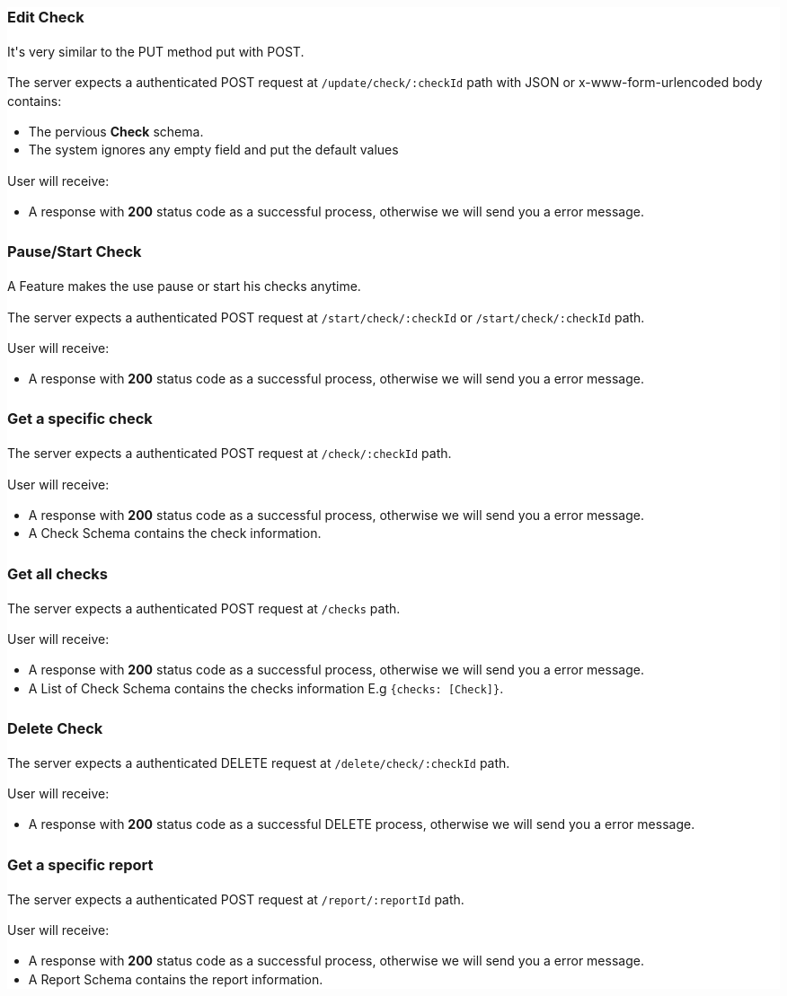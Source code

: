 
### Edit Check

It's very similar to the PUT method put with POST.

The server expects a authenticated POST request at `/update/check/:checkId` path with JSON or x-www-form-urlencoded body contains:
- The pervious **Check** schema.
- The system ignores any empty field and put the default values

User will receive:
- A response with **200** status code as a successful process, otherwise we will send you a error message.

### Pause/Start Check

A Feature makes the use pause or start his checks anytime.

The server expects a authenticated POST request at `/start/check/:checkId` or `/start/check/:checkId` path.

User will receive:
- A response with **200** status code as a successful process, otherwise we will send you a error message.

### Get a specific check

The server expects a authenticated POST request at `/check/:checkId` path.

User will receive:
- A response with **200** status code as a successful process, otherwise we will send you a error message.
- A Check Schema contains the check information.

### Get all checks

The server expects a authenticated POST request at `/checks` path.

User will receive:
- A response with **200** status code as a successful process, otherwise we will send you a error message.
- A List of Check Schema contains the checks information E.g `{checks: [Check]}`.

### Delete Check

The server expects a authenticated DELETE request at `/delete/check/:checkId` path.

User will receive:
- A response with **200** status code as a successful DELETE process, otherwise we will send you a error message.

### Get a specific report

The server expects a authenticated POST request at `/report/:reportId` path.

User will receive:
- A response with **200** status code as a successful process, otherwise we will send you a error message.
- A Report Schema contains the report information.
